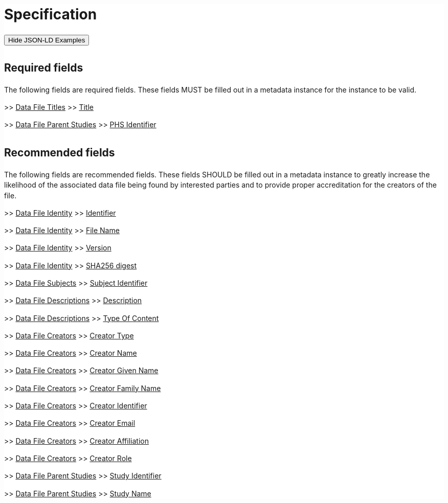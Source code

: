 

<link rel="stylesheet" href="../specification.css"/>


# Specification

<div class="controls"><button id="jsonld-example-visibility-toggle">Hide JSON-LD Examples</button></div>


<h2 plain>Required fields</h2>
The following fields are required fields.  These fields MUST be filled out in a metadata instance for the instance to be valid.

[](#)  >>  [Data File Titles](#data-file-titles)  >>  [Title](#title)

[](#)  >>  [Data File Parent Studies](#data-file-parent-studies)  >>  [PHS Identifier](#phs-identifier)
<h2 plain>Recommended fields</h2>
The following fields are recommended fields.  These fields SHOULD be filled out in a metadata instance to greatly increase the likelihood of the associated data file being found by interested parties and to provide proper accreditation for the creators of the file.

[](#)  >>  [Data File Identity](#data-file-identity)  >>  [Identifier](#identifier)

[](#)  >>  [Data File Identity](#data-file-identity)  >>  [File Name](#file-name)

[](#)  >>  [Data File Identity](#data-file-identity)  >>  [Version](#version)

[](#)  >>  [Data File Identity](#data-file-identity)  >>  [SHA256 digest](#sha256-digest)

[](#)  >>  [Data File Subjects](#data-file-subjects)  >>  [Subject Identifier](#subject-identifier)

[](#)  >>  [Data File Descriptions](#data-file-descriptions)  >>  [Description](#description)

[](#)  >>  [Data File Descriptions](#data-file-descriptions)  >>  [Type Of Content](#type-of-content)

[](#)  >>  [Data File Creators](#data-file-creators)  >>  [Creator Type](#creator-type)

[](#)  >>  [Data File Creators](#data-file-creators)  >>  [Creator Name](#creator-name)

[](#)  >>  [Data File Creators](#data-file-creators)  >>  [Creator Given Name](#creator-given-name)

[](#)  >>  [Data File Creators](#data-file-creators)  >>  [Creator Family Name](#creator-family-name)

[](#)  >>  [Data File Creators](#data-file-creators)  >>  [Creator Identifier](#creator-identifier)

[](#)  >>  [Data File Creators](#data-file-creators)  >>  [Creator Email](#creator-email)

[](#)  >>  [Data File Creators](#data-file-creators)  >>  [Creator Affiliation](#creator-affiliation)

[](#)  >>  [Data File Creators](#data-file-creators)  >>  [Creator Role](#creator-role)

[](#)  >>  [Data File Parent Studies](#data-file-parent-studies)  >>  [Study Identifier](#study-identifier)

[](#)  >>  [Data File Parent Studies](#data-file-parent-studies)  >>  [Study Name](#study-name)
